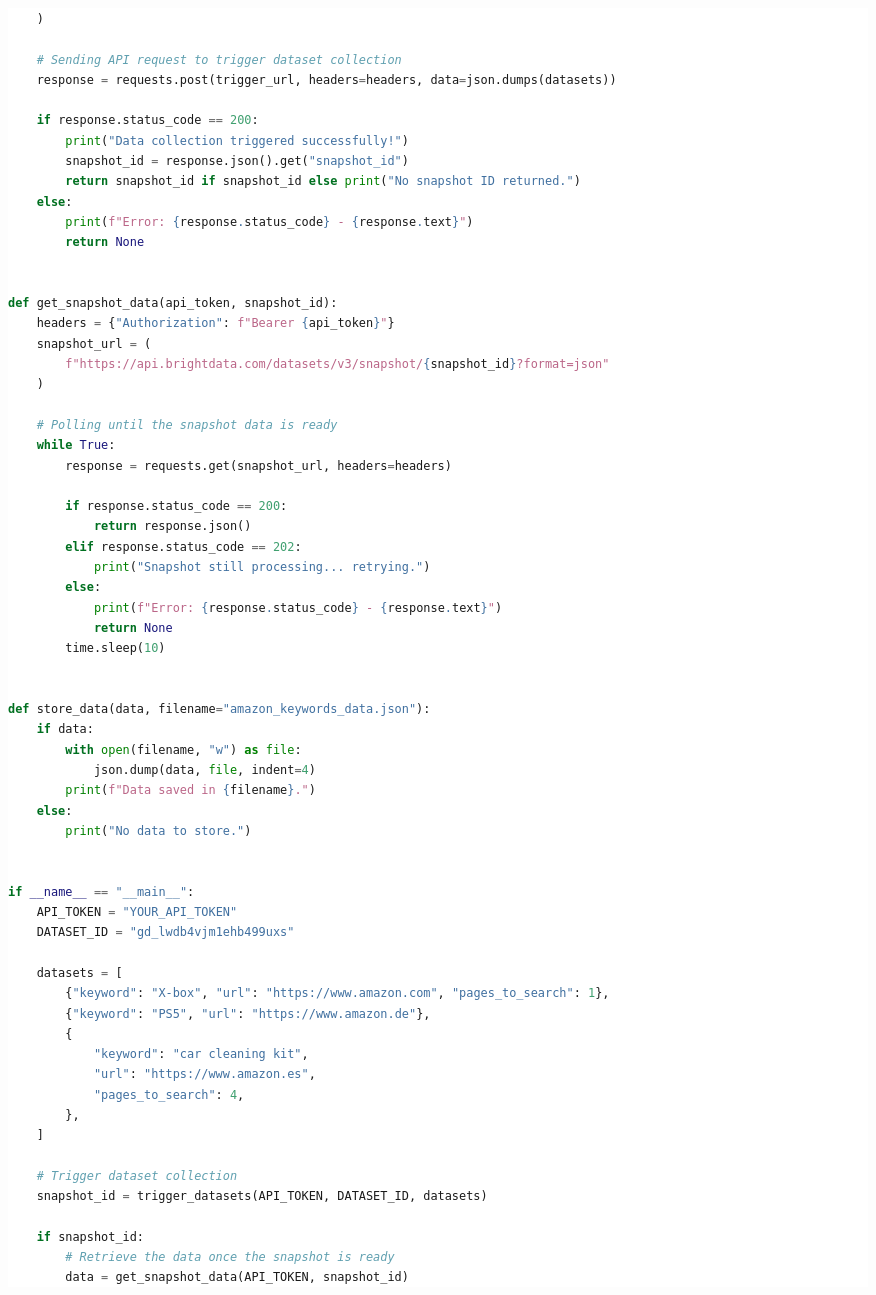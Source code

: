 ```python
    )

    # Sending API request to trigger dataset collection
    response = requests.post(trigger_url, headers=headers, data=json.dumps(datasets))

    if response.status_code == 200:
        print("Data collection triggered successfully!")
        snapshot_id = response.json().get("snapshot_id")
        return snapshot_id if snapshot_id else print("No snapshot ID returned.")
    else:
        print(f"Error: {response.status_code} - {response.text}")
        return None


def get_snapshot_data(api_token, snapshot_id):
    headers = {"Authorization": f"Bearer {api_token}"}
    snapshot_url = (
        f"https://api.brightdata.com/datasets/v3/snapshot/{snapshot_id}?format=json"
    )

    # Polling until the snapshot data is ready
    while True:
        response = requests.get(snapshot_url, headers=headers)

        if response.status_code == 200:
            return response.json()
        elif response.status_code == 202:
            print("Snapshot still processing... retrying.")
        else:
            print(f"Error: {response.status_code} - {response.text}")
            return None
        time.sleep(10)


def store_data(data, filename="amazon_keywords_data.json"):
    if data:
        with open(filename, "w") as file:
            json.dump(data, file, indent=4)
        print(f"Data saved in {filename}.")
    else:
        print("No data to store.")


if __name__ == "__main__":
    API_TOKEN = "YOUR_API_TOKEN"
    DATASET_ID = "gd_lwdb4vjm1ehb499uxs"

    datasets = [
        {"keyword": "X-box", "url": "https://www.amazon.com", "pages_to_search": 1},
        {"keyword": "PS5", "url": "https://www.amazon.de"},
        {
            "keyword": "car cleaning kit",
            "url": "https://www.amazon.es",
            "pages_to_search": 4,
        },
    ]

    # Trigger dataset collection
    snapshot_id = trigger_datasets(API_TOKEN, DATASET_ID, datasets)

    if snapshot_id:
        # Retrieve the data once the snapshot is ready
        data = get_snapshot_data(API_TOKEN, snapshot_id)
```